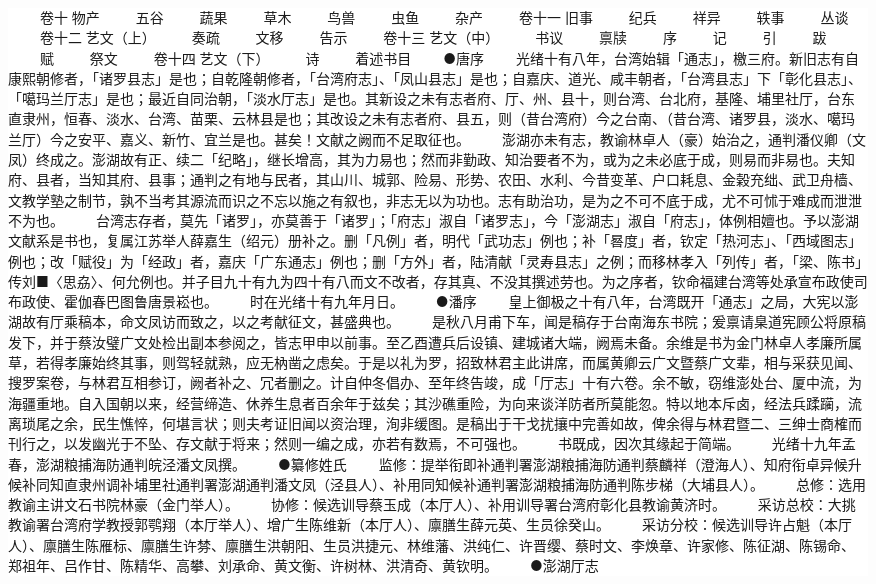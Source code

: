 　　  卷十 物产
　　  五谷
　　  蔬果
　　  草木
　　  鸟兽
　　  虫鱼
　　  杂产
　　  卷十一 旧事
　　  纪兵
　　  祥异
　　  轶事
　　  丛谈
　　  卷十二 艺文（上）
　　  奏疏
　　  文移
　　  告示
　　  卷十三 艺文（中）
　　  书议
　　  禀牍
　　  序
　　  记
　　  引
　　  跋
　　  赋
　　  祭文
　　  卷十四 艺文（下）
　　  诗
　　  着述书目
　　●唐序
　　光绪十有八年，台湾始辑「通志」，檄三府。新旧志有自康熙朝修者，「诸罗县志」是也；自乾隆朝修者，「台湾府志」、「凤山县志」是也；自嘉庆、道光、咸丰朝者，「台湾县志」下「彰化县志」、「噶玛兰厅志」是也；最近自同治朝，「淡水厅志」是也。其新设之未有志者府、厅、州、县十，则台湾、台北府，基隆、埔里社厅，台东直隶州，恒春、淡水、台湾、苗栗、云林县是也；其改设之未有志者府、县五，则（昔台湾府）今之台南、（昔台湾、诸罗县，淡水、噶玛兰厅）今之安平、嘉义、新竹、宜兰是也。甚矣！文献之阙而不足取征也。
　　澎湖亦未有志，教谕林卓人（豪）始治之，通判潘仪卿（文凤）终成之。澎湖故有正、续二「纪略」，继长增高，其为力易也；然而非勤政、知治要者不为，或为之未必底于成，则易而非易也。夫知府、县者，当知其府、县事；通判之有地与民者，其山川、城郭、险易、形势、农田、水利、今昔变革、户口耗息、金榖充绌、武卫舟樯、文教学塾之制节，孰不当考其源流而识之不忘以施之有叙也，非志无以为功也。志有助治功，是为之不可不底于成，尤不可怵于难成而泄泄不为也。
　　台湾志存者，莫先「诸罗」，亦莫善于「诸罗」；「府志」淑自「诸罗志」，今「澎湖志」淑自「府志」，体例相嬗也。予以澎湖文献系是书也，复属江苏举人薛嘉生（绍元）册补之。删「凡例」者，明代「武功志」例也；补「晷度」者，钦定「热河志」、「西域图志」例也；改「赋役」为「经政」者，嘉庆「广东通志」例也；删「方外」者，陆清献「灵寿县志」之例；而移林孝入「列传」者，「梁、陈书」传刘■〈思劦〉、何允例也。并子目九十有九为四十有八而文不改者，存其真、不没其撰述劳也。为之序者，钦命福建台湾等处承宣布政使司布政使、霍伽春巴图鲁唐景崧也。
　　时在光绪十有九年月日。
　　●潘序
　　皇上御极之十有八年，台湾既开「通志」之局，大宪以澎湖故有厅乘稿本，命文凤访而致之，以之考献征文，甚盛典也。
　　是秋八月甫下车，闻是稿存于台南海东书院；爰禀请臬道宪顾公将原稿发下，并于蔡汝璧广文处检出副本参阅之，皆志甲申以前事。至乙酉遭兵后设镇、建城诸大端，阙焉未备。余维是书为金门林卓人孝廉所属草，若得孝廉始终其事，则驾轻就熟，应无枘凿之虑矣。于是以礼为罗，招致林君主此讲席，而属黄卿云广文暨蔡广文辈，相与采获见闻、搜罗案卷，与林君互相参订，阙者补之、冗者删之。计自仲冬倡办、至年终告竣，成「厅志」十有六卷。余不敏，窃维澎处台、厦中流，为海疆重地。自入国朝以来，经营缔造、休养生息者百余年于兹矣；其沙礁重险，为向来谈洋防者所莫能忽。特以地本斥卤，经法兵蹂躏，流离琐尾之余，民生憔悴，何堪言状；则夫考证旧闻以资治理，洵非缓图。是稿出于干戈扰攘中完善如故，俾余得与林君暨二、三绅士商榷而刊行之，以发幽光于不坠、存文献于将来；然则一编之成，亦若有数焉，不可强也。
　　书既成，因次其缘起于简端。
　　光绪十九年孟春，澎湖粮捕海防通判皖泾潘文凤撰。
　　●纂修姓氏
　　监修：提举衔即补通判署澎湖粮捕海防通判蔡麟祥（澄海人）、知府衔卓异候升候补同知直隶州调补埔里社通判署澎湖通判潘文凤（泾县人）、补用同知候补通判署澎湖粮捕海防通判陈步梯（大埔县人）。
　　总修：选用教谕主讲文石书院林豪（金门举人）。
　　协修：候选训导蔡玉成（本厅人）、补用训导署台湾府彰化县教谕黄济时。
　　采访总校：大挑教谕署台湾府学教授郭鹗翔（本厅举人）、增广生陈维新（本厅人）、廪膳生薛元英、生员徐癸山。
　　采访分校：候选训导许占魁（本厅人）、廪膳生陈雁标、廪膳生许棼、廪膳生洪朝阳、生员洪捷元、林维藩、洪纯仁、许晋缨、蔡时文、李焕章、许家修、陈征湖、陈锡命、郑祖年、吕作甘、陈精华、高攀、刘承命、黄文衡、许树林、洪清奇、黄钦明。
　　●澎湖厅志
